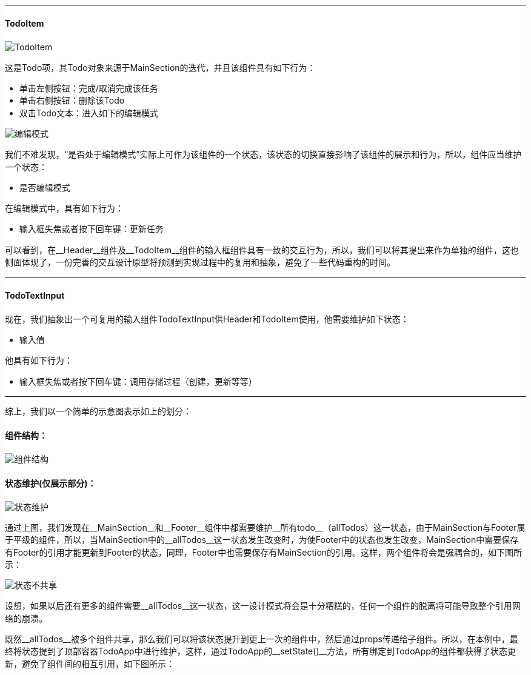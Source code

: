 ----------------

#### TodoItem

![TodoItem](http://7pulhb.com2.z0.glb.clouddn.com/TodoItem.png)

这是Todo项，其Todo对象来源于MainSection的迭代，并且该组件具有如下行为：

* 单击左侧按钮：完成/取消完成该任务
* 单击右侧按钮：删除该Todo
* 双击Todo文本：进入如下的编辑模式

![编辑模式](http://7pulhb.com2.z0.glb.clouddn.com/%E5%8F%8C%E5%87%BB%E8%BF%9B%E5%85%A5%E7%BC%96%E8%BE%91.png)

我们不难发现，“是否处于编辑模式”实际上可作为该组件的一个状态，该状态的切换直接影响了该组件的展示和行为，所以，组件应当维护一个状态：

* 是否编辑模式

在编辑模式中，具有如下行为：

* 输入框失焦或者按下回车键：更新任务

可以看到，在__Header__组件及__TodoItem__组件的输入框组件具有一致的交互行为，所以，我们可以将其提出来作为单独的组件，这也侧面体现了，一份完善的交互设计原型将预测到实现过程中的复用和抽象，避免了一些代码重构的时间。

----------------

#### TodoTextInput
现在，我们抽象出一个可复用的输入组件TodoTextInput供Header和TodoItem使用，他需要维护如下状态：

* 输入值

他具有如下行为：

* 输入框失焦或者按下回车键：调用存储过程（创建，更新等等）

----------------

综上，我们以一个简单的示意图表示如上的划分：

#### 组件结构：

![组件结构](https://www.lucidchart.com/publicSegments/view/0f5014ca-ef30-4eac-8e6a-74a76dfc18d6/image.png)

#### 状态维护(仅展示部分)：

![状态维护](https://www.lucidchart.com/publicSegments/view/1c6988eb-cb2c-4092-8f7f-2cbc11e07c9e/image.png)

通过上图，我们发现在__MainSection__和__Footer__组件中都需要维护__所有todo__（allTodos）这一状态，由于MainSection与Footer属于平级的组件，所以，当MainSection中的__allTodos__这一状态发生改变时，为使Footer中的状态也发生改变，MainSection中需要保存有Footer的引用才能更新到Footer的状态，同理，Footer中也需要保存有MainSection的引用。这样，两个组件将会是强耦合的，如下图所示：

![状态不共享](https://www.lucidchart.com/publicSegments/view/210b9a7b-f8db-4642-bee0-62b8a62dbb33/image.png)

设想，如果以后还有更多的组件需要__allTodos__这一状态，这一设计模式将会是十分糟糕的，任何一个组件的脱离将可能导致整个引用网络的崩溃。

既然__allTodos__被多个组件共享，那么我们可以将该状态提升到更上一次的组件中，然后通过props传递给子组件。所以，在本例中，最终将状态提到了顶部容器TodoApp中进行维护，这样，通过TodoApp的__setState()__方法，所有绑定到TodoApp的组件都获得了状态更新，避免了组件间的相互引用，如下图所示：
